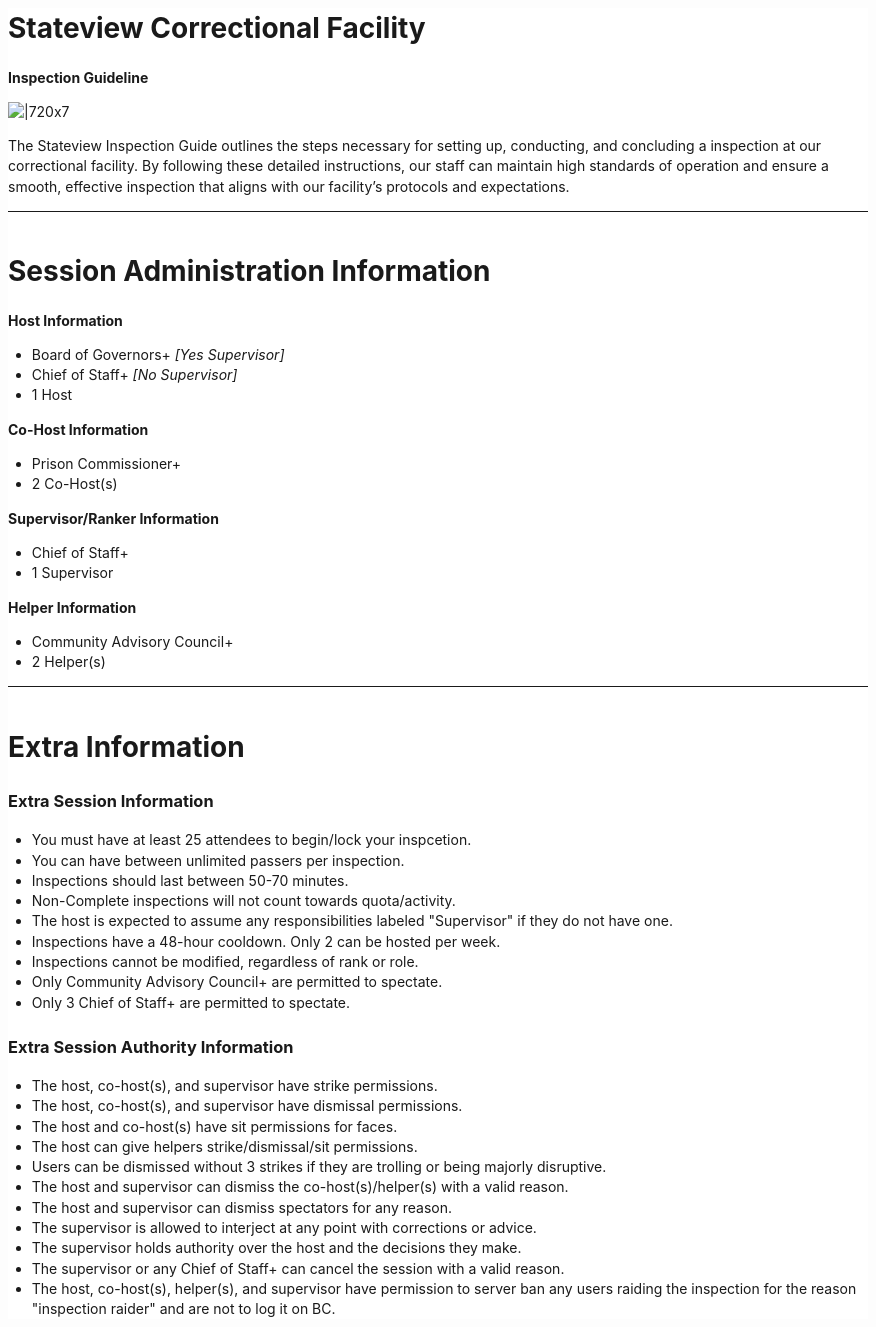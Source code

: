 # **Stateview Correctional Facility**
**Inspection Guideline**

![|720x7](upload://dKMei7dM4sB9JlFMy9V7oxqKAb "short line")

The Stateview Inspection Guide outlines the steps necessary for setting up, conducting, and concluding a inspection at our correctional facility. By following these detailed instructions, our staff can maintain high standards of operation and ensure a smooth, effective inspection that aligns with our facility’s protocols and expectations.

---

# **Session Administration Information**

**Host Information**
* Board of Governors+ *[Yes Supervisor]*
* Chief of Staff+ *[No Supervisor]*
* 1 Host

**Co-Host Information**
* Prison Commissioner+
* 2 Co-Host(s)

**Supervisor/Ranker Information**
* Chief of Staff+
* 1 Supervisor

**Helper Information**
* Community Advisory Council+
* 2 Helper(s)

---

# **Extra Information**
### **Extra Session Information**
* You must have at least 25 attendees to begin/lock your inspcetion.
* You can have between unlimited passers per inspection.
* Inspections should last between 50-70 minutes.
* Non-Complete inspections will not count towards quota/activity.
* The host is expected to assume any responsibilities labeled "Supervisor" if they do not have one.
* Inspections have a 48-hour cooldown. Only 2 can be hosted per week.
* Inspections cannot be modified, regardless of rank or role.
* Only Community Advisory Council+ are permitted to spectate.
* Only 3 Chief of Staff+ are permitted to spectate.

### **Extra Session Authority Information**
* The host, co-host(s), and supervisor have strike permissions.
* The host, co-host(s), and supervisor have dismissal permissions.
* The host and co-host(s) have sit permissions for faces.
* The host can give helpers strike/dismissal/sit permissions.
* Users can be dismissed without 3 strikes if they are trolling or being majorly disruptive.
* The host and supervisor can dismiss the co-host(s)/helper(s) with a valid reason.
* The host and supervisor can dismiss spectators for any reason.
* The supervisor is allowed to interject at any point with corrections or advice.
* The supervisor holds authority over the host and the decisions they make.
* The supervisor or any Chief of Staff+ can cancel the session with a valid reason.
* The host, co-host(s), helper(s), and supervisor have permission to server ban any users raiding the inspection for the reason "inspection raider" and are not to log it on BC.
